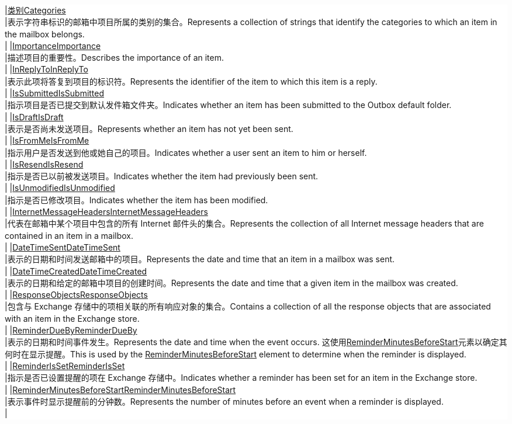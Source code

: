 |[<span data-ttu-id="f6ac1-137">类别</span><span class="sxs-lookup"><span data-stu-id="f6ac1-137">Categories</span></span>](categories-ex15websvcsotherref.md) <br/> |<span data-ttu-id="f6ac1-138">表示字符串标识的邮箱中项目所属的类别的集合。</span><span class="sxs-lookup"><span data-stu-id="f6ac1-138">Represents a collection of strings that identify the categories to which an item in the mailbox belongs.</span></span>  <br/> |
|[<span data-ttu-id="f6ac1-139">Importance</span><span class="sxs-lookup"><span data-stu-id="f6ac1-139">Importance</span></span>](importance.md) <br/> |<span data-ttu-id="f6ac1-140">描述项目的重要性。</span><span class="sxs-lookup"><span data-stu-id="f6ac1-140">Describes the importance of an item.</span></span>  <br/> |
|[<span data-ttu-id="f6ac1-141">InReplyTo</span><span class="sxs-lookup"><span data-stu-id="f6ac1-141">InReplyTo</span></span>](inreplyto.md) <br/> |<span data-ttu-id="f6ac1-142">表示此项将答复到项目的标识符。</span><span class="sxs-lookup"><span data-stu-id="f6ac1-142">Represents the identifier of the item to which this item is a reply.</span></span>  <br/> |
|[<span data-ttu-id="f6ac1-143">IsSubmitted</span><span class="sxs-lookup"><span data-stu-id="f6ac1-143">IsSubmitted</span></span>](issubmitted.md) <br/> |<span data-ttu-id="f6ac1-144">指示项目是否已提交到默认发件箱文件夹。</span><span class="sxs-lookup"><span data-stu-id="f6ac1-144">Indicates whether an item has been submitted to the Outbox default folder.</span></span>  <br/> |
|[<span data-ttu-id="f6ac1-145">IsDraft</span><span class="sxs-lookup"><span data-stu-id="f6ac1-145">IsDraft</span></span>](isdraft.md) <br/> |<span data-ttu-id="f6ac1-146">表示是否尚未发送项目。</span><span class="sxs-lookup"><span data-stu-id="f6ac1-146">Represents whether an item has not yet been sent.</span></span>  <br/> |
|[<span data-ttu-id="f6ac1-147">IsFromMe</span><span class="sxs-lookup"><span data-stu-id="f6ac1-147">IsFromMe</span></span>](isfromme.md) <br/> |<span data-ttu-id="f6ac1-148">指示用户是否发送到他或她自己的项目。</span><span class="sxs-lookup"><span data-stu-id="f6ac1-148">Indicates whether a user sent an item to him or herself.</span></span>  <br/> |
|[<span data-ttu-id="f6ac1-149">IsResend</span><span class="sxs-lookup"><span data-stu-id="f6ac1-149">IsResend</span></span>](isresend.md) <br/> |<span data-ttu-id="f6ac1-150">指示是否已以前被发送项目。</span><span class="sxs-lookup"><span data-stu-id="f6ac1-150">Indicates whether the item had previously been sent.</span></span>  <br/> |
|[<span data-ttu-id="f6ac1-151">IsUnmodified</span><span class="sxs-lookup"><span data-stu-id="f6ac1-151">IsUnmodified</span></span>](isunmodified.md) <br/> |<span data-ttu-id="f6ac1-152">指示是否已修改项目。</span><span class="sxs-lookup"><span data-stu-id="f6ac1-152">Indicates whether the item has been modified.</span></span>  <br/> |
|[<span data-ttu-id="f6ac1-153">InternetMessageHeaders</span><span class="sxs-lookup"><span data-stu-id="f6ac1-153">InternetMessageHeaders</span></span>](internetmessageheaders.md) <br/> |<span data-ttu-id="f6ac1-154">代表在邮箱中某个项目中包含的所有 Internet 邮件头的集合。</span><span class="sxs-lookup"><span data-stu-id="f6ac1-154">Represents the collection of all Internet message headers that are contained in an item in a mailbox.</span></span>  <br/> |
|[<span data-ttu-id="f6ac1-155">DateTimeSent</span><span class="sxs-lookup"><span data-stu-id="f6ac1-155">DateTimeSent</span></span>](datetimesent.md) <br/> |<span data-ttu-id="f6ac1-156">表示的日期和时间发送邮箱中的项目。</span><span class="sxs-lookup"><span data-stu-id="f6ac1-156">Represents the date and time that an item in a mailbox was sent.</span></span>  <br/> |
|[<span data-ttu-id="f6ac1-157">DateTimeCreated</span><span class="sxs-lookup"><span data-stu-id="f6ac1-157">DateTimeCreated</span></span>](datetimecreated.md) <br/> |<span data-ttu-id="f6ac1-158">表示的日期和给定的邮箱中项目的创建时间。</span><span class="sxs-lookup"><span data-stu-id="f6ac1-158">Represents the date and time that a given item in the mailbox was created.</span></span>  <br/> |
|[<span data-ttu-id="f6ac1-159">ResponseObjects</span><span class="sxs-lookup"><span data-stu-id="f6ac1-159">ResponseObjects</span></span>](responseobjects.md) <br/> |<span data-ttu-id="f6ac1-160">包含与 Exchange 存储中的项相关联的所有响应对象的集合。</span><span class="sxs-lookup"><span data-stu-id="f6ac1-160">Contains a collection of all the response objects that are associated with an item in the Exchange store.</span></span>  <br/> |
|[<span data-ttu-id="f6ac1-161">ReminderDueBy</span><span class="sxs-lookup"><span data-stu-id="f6ac1-161">ReminderDueBy</span></span>](reminderdueby.md) <br/> |<span data-ttu-id="f6ac1-162">表示的日期和时间事件发生。</span><span class="sxs-lookup"><span data-stu-id="f6ac1-162">Represents the date and time when the event occurs.</span></span> <span data-ttu-id="f6ac1-163">这使用[ReminderMinutesBeforeStart](reminderminutesbeforestart.md)元素以确定其何时在显示提醒。</span><span class="sxs-lookup"><span data-stu-id="f6ac1-163">This is used by the [ReminderMinutesBeforeStart](reminderminutesbeforestart.md) element to determine when the reminder is displayed.</span></span>  <br/> |
|[<span data-ttu-id="f6ac1-164">ReminderIsSet</span><span class="sxs-lookup"><span data-stu-id="f6ac1-164">ReminderIsSet</span></span>](reminderisset.md) <br/> |<span data-ttu-id="f6ac1-165">指示是否已设置提醒的项在 Exchange 存储中。</span><span class="sxs-lookup"><span data-stu-id="f6ac1-165">Indicates whether a reminder has been set for an item in the Exchange store.</span></span>  <br/> |
|[<span data-ttu-id="f6ac1-166">ReminderMinutesBeforeStart</span><span class="sxs-lookup"><span data-stu-id="f6ac1-166">ReminderMinutesBeforeStart</span></span>](reminderminutesbeforestart.md) <br/> |<span data-ttu-id="f6ac1-167">表示事件时显示提醒前的分钟数。</span><span class="sxs-lookup"><span data-stu-id="f6ac1-167">Represents the number of minutes before an event when a reminder is displayed.</span></span>  <br/> |